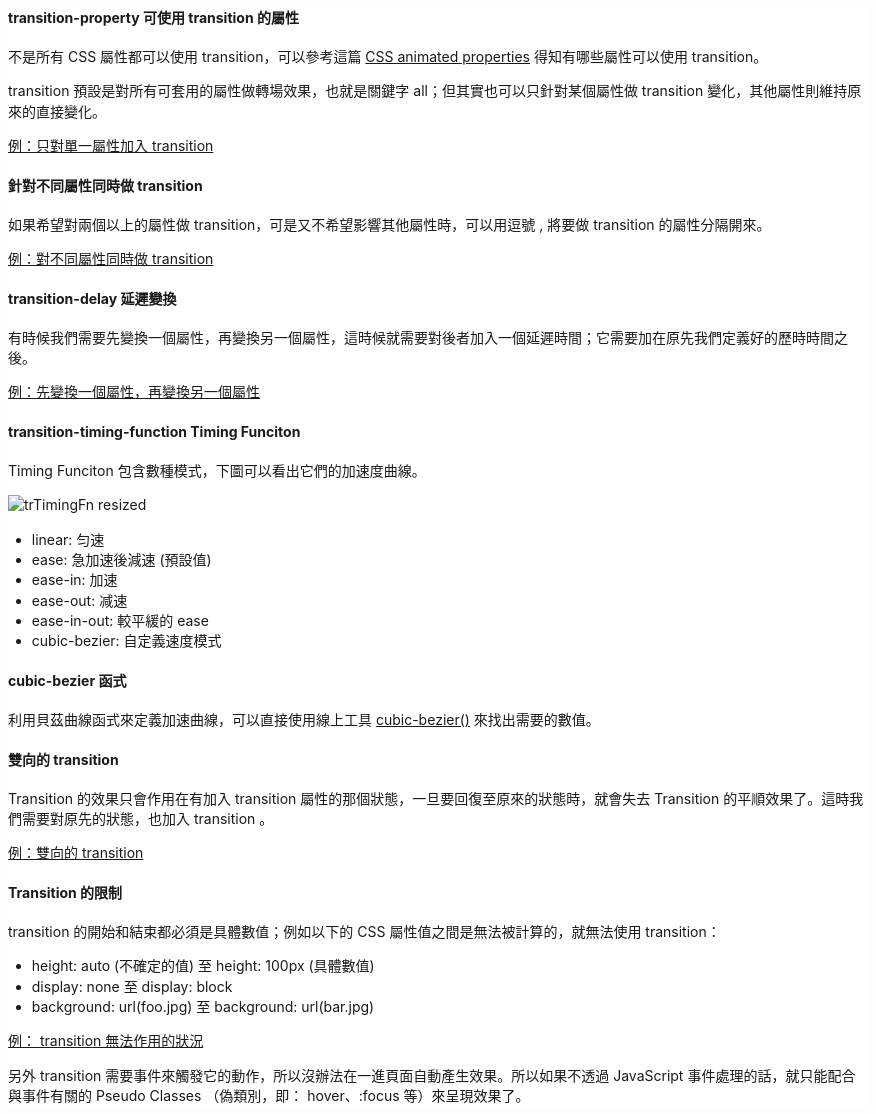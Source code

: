 #### transition-property 可使用 transition 的屬性
不是所有 CSS 屬性都可以使用 transition，可以參考這篇 <a target="_blank" href="https://developer.mozilla.org/en-US/docs/Web/CSS/CSS_animated_properties">CSS animated properties</a> 得知有哪些屬性可以使用 transition。</p>

transition 預設是對所有可套用的屬性做轉場效果，也就是關鍵字 all；但其實也可以只針對某個屬性做 transition 變化，其他屬性則維持原來的直接變化。

<a target="_blank" href="http://codepen.io/jaceju/pen/zpcEG/">
例：只對單一屬性加入 transition</a>

#### 針對不同屬性同時做 transition
如果希望對兩個以上的屬性做 transition，可是又不希望影響其他屬性時，可以用逗號 , 將要做 transition 的屬性分隔開來。

<a target="_blank" href="http://codepen.io/jaceju/pen/ifbIG/">
例：對不同屬性同時做 transition</a>

#### transition-delay 延遲變換
有時候我們需要先變換一個屬性，再變換另一個屬性，這時候就需要對後者加入一個延遲時間；它需要加在原先我們定義好的歷時時間之後。
<a target="_blank" href="http://codepen.io/jaceju/pen/xneaw/">

例：先變換一個屬性，再變換另一個屬性</a>

#### transition-timing-function Timing Funciton
Timing Funciton 包含數種模式，下圖可以看出它們的加速度曲線。

<img src="https://www.openfoundry.org/images/140527/trTimingFn_resized.jpg" alt="trTimingFn resized" height="104" width="500">

- linear: 匀速
- ease: 急加速後減速 (預設值)
- ease-in: 加速
- ease-out: 减速
- ease-in-out: 較平緩的 ease
- cubic-bezier: 自定義速度模式

#### cubic-bezier 函式
利用貝茲曲線函式來定義加速曲線，可以直接使用線上工具 <a href="http://cubic-bezier.com/" target="_blank">cubic-bezier()</a> 來找出需要的數值。

#### 雙向的 transition
Transition 的效果只會作用在有加入 transition 屬性的那個狀態，一旦要回復至原來的狀態時，就會失去 Transition 的平順效果了。這時我們需要對原先的狀態，也加入 transition 。

<a target="_blank" href="http://codepen.io/jaceju/pen/JhIux/">
例：雙向的 transition</a>

#### Transition 的限制
transition 的開始和結束都必須是具體數值；例如以下的 CSS 屬性值之間是無法被計算的，就無法使用 transition：

- height: auto (不確定的值) 至 height: 100px (具體數值)
- display: none 至 display: block
- background: url(foo.jpg) 至 background: url(bar.jpg)

<a target="_blank" href="http://codepen.io/jaceju/pen/DgFKd/">例： transition 無法作用的狀況</a>

另外 transition 需要事件來觸發它的動作，所以沒辦法在一進頁面自動產生效果。所以如果不透過 JavaScript 事件處理的話，就只能配合與事件有關的 Pseudo Classes （偽類別，即： hover、:focus 等）來呈現效果了。

